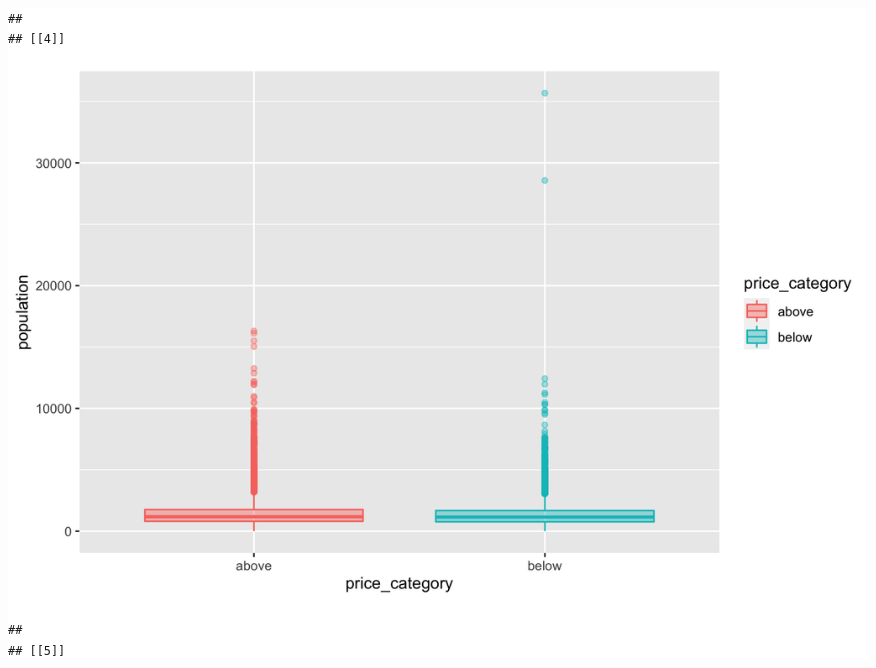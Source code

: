     ## 
    ## [[4]]

![](housing_unclean_files/figure-gfm/unnamed-chunk-18-4.png)

    ## 
    ## [[5]]
